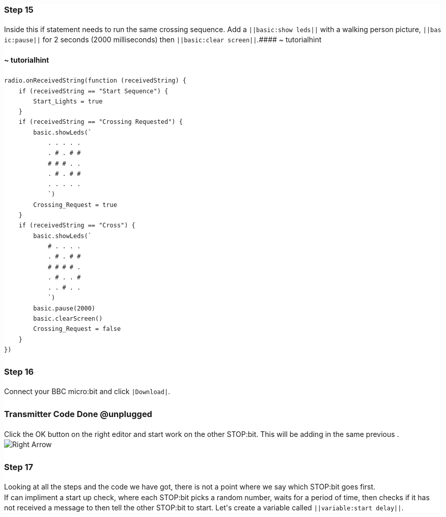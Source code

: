 ### Step 15
Inside this if statement needs to run the same crossing sequence. Add a ``||basic:show leds||`` with a walking person picture, ``||basic:pause||`` for 2 seconds (2000 milliseconds) then ``||basic:clear screen||``.#### ~ tutorialhint
#### ~ tutorialhint
```blocks
radio.onReceivedString(function (receivedString) {
    if (receivedString == "Start Sequence") {
        Start_Lights = true
    }
    if (receivedString == "Crossing Requested") {
        basic.showLeds(`
            . . . . .
            . # . # #
            # # # . .
            . # . # #
            . . . . .
            `)
        Crossing_Request = true
    }
    if (receivedString == "Cross") {
        basic.showLeds(`
            # . . . .
            . # . # #
            # # # # .
            . # . . #
            . . # . .
            `)
        basic.pause(2000)
        basic.clearScreen()
        Crossing_Request = false
    }
})
```

### Step 16
Connect your BBC micro:bit and click ``|Download|``.

### Transmitter Code Done @unplugged
Click the OK button on the right editor and start work on the other STOP:bit.  This will be adding in the same previous .
![Right Arrow](https://KitronikLtd.github.io/pxt-kitronik-stopbit/assets/right-arrow.jpg)

### Step 17
Looking at all the steps and the code we have got, there is not a point where we say which STOP:bit goes first.  
If can impliment a start up check, where each STOP:bit picks a random number, waits for a period of time, then checks if it has not received a message to then tell the other STOP:bit to start.
Let's create a variable called ``||variable:start delay||``.
